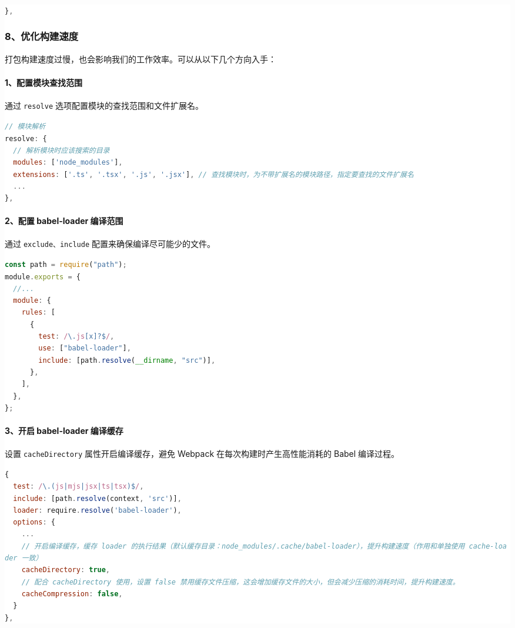 ```js
},
```

### 8、优化构建速度

打包构建速度过慢，也会影响我们的工作效率。可以从以下几个方向入手：

#### 1、配置模块查找范围

通过 `resolve` 选项配置模块的查找范围和文件扩展名。

```js
// 模块解析
resolve: {
  // 解析模块时应该搜索的目录
  modules: ['node_modules'],
  extensions: ['.ts', '.tsx', '.js', '.jsx'], // 查找模块时，为不带扩展名的模块路径，指定要查找的文件扩展名
  ...
},
```

#### 2、配置 babel-loader 编译范围

通过 `exclude、include` 配置来确保编译尽可能少的文件。

```js
const path = require("path");
module.exports = {
  //...
  module: {
    rules: [
      {
        test: /\.js[x]?$/,
        use: ["babel-loader"],
        include: [path.resolve(__dirname, "src")],
      },
    ],
  },
};
```

#### 3、开启 babel-loader 编译缓存

设置 `cacheDirectory` 属性开启编译缓存，避免 Webpack 在每次构建时产生高性能消耗的 Babel 编译过程。

```js
{
  test: /\.(js|mjs|jsx|ts|tsx)$/,
  include: [path.resolve(context, 'src')],
  loader: require.resolve('babel-loader'),
  options: {
    ...
    // 开启编译缓存，缓存 loader 的执行结果（默认缓存目录：node_modules/.cache/babel-loader），提升构建速度（作用和单独使用 cache-loader 一致）
    cacheDirectory: true,
    // 配合 cacheDirectory 使用，设置 false 禁用缓存文件压缩，这会增加缓存文件的大小，但会减少压缩的消耗时间，提升构建速度。
    cacheCompression: false,
  }
},
```
